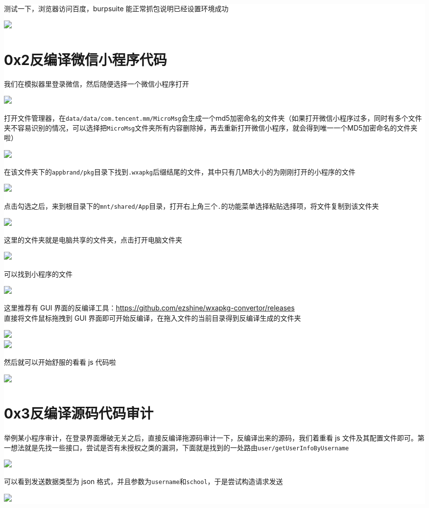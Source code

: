 测试一下，浏览器访问百度，burpsuite 能正常抓包说明已经设置环境成功

![](https://gitee.com/fuli009/images/raw/master/public/20221121202343.png)

# 0x2反编译微信小程序代码

我们在模拟器里登录微信，然后随便选择一个微信小程序打开

![](https://gitee.com/fuli009/images/raw/master/public/20221121202346.png)

打开文件管理器，在`data/data/com.tencent.mm/MicroMsg`会生成一个md5加密命名的文件夹（如果打开微信小程序过多，同时有多个文件夹不容易识别的情况，可以选择把`MicroMsg`文件夹所有内容删除掉，再去重新打开微信小程序，就会得到唯一一个MD5加密命名的文件夹啦）

![](https://gitee.com/fuli009/images/raw/master/public/20221121202347.png)

在该文件夹下的`appbrand/pkg`目录下找到`.wxapkg`后缀结尾的文件，其中只有几MB大小的为刚刚打开的小程序的文件

![](https://gitee.com/fuli009/images/raw/master/public/20221121202351.png)

点击勾选之后，来到根目录下的`mnt/shared/App`目录，打开右上角三个`.`的功能菜单选择粘贴选择项，将文件复制到该文件夹

![](https://gitee.com/fuli009/images/raw/master/public/20221121202352.png)

这里的文件夹就是电脑共享的文件夹，点击打开电脑文件夹

![](https://gitee.com/fuli009/images/raw/master/public/20221121202353.png)

可以找到小程序的文件

![](https://gitee.com/fuli009/images/raw/master/public/20221121202355.png)

这里推荐有 GUI 界面的反编译工具：https://github.com/ezshine/wxapkg-convertor/releases  
直接将文件鼠标拖拽到 GUI 界面即可开始反编译，在拖入文件的当前目录得到反编译生成的文件夹

![](https://gitee.com/fuli009/images/raw/master/public/20221121202356.png)  
![](https://gitee.com/fuli009/images/raw/master/public/20221121202357.png)

然后就可以开始舒服的看看 js 代码啦

![](https://gitee.com/fuli009/images/raw/master/public/20221121202358.png)

# 0x3反编译源码代码审计

举例某小程序审计，在登录界面爆破无关之后，直接反编译拖源码审计一下，反编译出来的源码，我们着重看 js
文件及其配置文件即可。第一想法就是先找一些接口，尝试是否有未授权之类的漏洞，下面就是找到的一处路由`user/getUserInfoByUsername`

![](https://gitee.com/fuli009/images/raw/master/public/20221121202400.png)

可以看到发送数据类型为 json 格式，并且参数为`username`和`school`，于是尝试构造请求发送

![](https://gitee.com/fuli009/images/raw/master/public/20221121202401.png)

